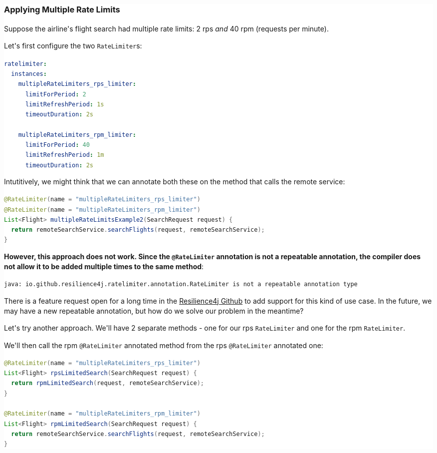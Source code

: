 ### Applying Multiple Rate Limits

Suppose the airline's flight search had multiple rate limits: 2 rps *and* 40 rpm (requests per minute). 

Let's first configure the two `RateLimiter`s:

```yaml
ratelimiter:
  instances:
    multipleRateLimiters_rps_limiter:
      limitForPeriod: 2
      limitRefreshPeriod: 1s
      timeoutDuration: 2s

    multipleRateLimiters_rpm_limiter:
      limitForPeriod: 40
      limitRefreshPeriod: 1m
      timeoutDuration: 2s
```

Intutitively, we might think that we can annotate both these on the method that calls the remote service:

```java
@RateLimiter(name = "multipleRateLimiters_rps_limiter")
@RateLimiter(name = "multipleRateLimiters_rpm_limiter")
List<Flight> multipleRateLimitsExample2(SearchRequest request) {
  return remoteSearchService.searchFlights(request, remoteSearchService);
}
```

**However, this approach does not work. Since the `@RateLimiter` annotation is not a repeatable annotation, the compiler does not allow it to be added multiple times to the same method**:

```shell
java: io.github.resilience4j.ratelimiter.annotation.RateLimiter is not a repeatable annotation type
```

There is a feature request open for a long time in the [Resilience4j Github](https://github.com/resilience4j/resilience4j/issues/643) to add support for this kind of use case. In the future, we may have a new repeatable annotation, but how do we solve our problem in the meantime?

Let's try another approach. We'll have 2 separate methods - one for our rps `RateLimiter` and one for the rpm `RateLimiter`. 

We'll then call the rpm `@RateLimiter` annotated method from the rps `@RateLimiter` annotated one:

```java
@RateLimiter(name = "multipleRateLimiters_rps_limiter")
List<Flight> rpsLimitedSearch(SearchRequest request) {
  return rpmLimitedSearch(request, remoteSearchService);
}

@RateLimiter(name = "multipleRateLimiters_rpm_limiter")
List<Flight> rpmLimitedSearch(SearchRequest request) {
  return remoteSearchService.searchFlights(request, remoteSearchService);
}
```
